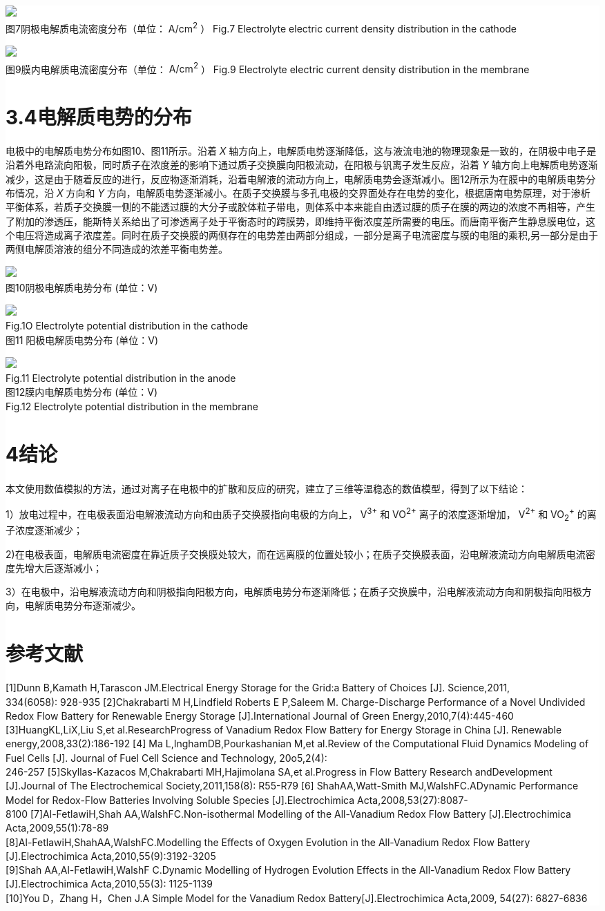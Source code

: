 ![](images/2deb1048672babce48db1c2c66cc0bf997492e41bc2ebbcd5830e4c12beb25a7.jpg)  
图7阴极电解质电流密度分布（单位： $\mathrm { A / c m ^ { 2 } }$ ） Fig.7 Electrolyte electric current density distribution in the cathode

![](images/8ea00a034cb58b003c6f5d614742532ca8295ae81892fbec5d428316d609ce49.jpg)  
图9膜内电解质电流密度分布（单位： $\mathrm { A / c m ^ { 2 } }$ ） Fig.9 Electrolyte electric current density distribution in the membrane

# 3.4电解质电势的分布

电极中的电解质电势分布如图10、图11所示。沿着 $X$ 轴方向上，电解质电势逐渐降低，这与液流电池的物理现象是一致的，在阴极中电子是沿着外电路流向阳极，同时质子在浓度差的影响下通过质子交换膜向阳极流动，在阳极与钒离子发生反应，沿着 $Y$ 轴方向上电解质电势逐渐减少，这是由于随着反应的进行，反应物逐渐消耗，沿着电解液的流动方向上，电解质电势会逐渐减小。图12所示为在膜中的电解质电势分布情况，沿 $X$ 方向和 $Y$ 方向，电解质电势逐渐减小。在质子交换膜与多孔电极的交界面处存在电势的变化，根据唐南电势原理，对于渗析平衡体系，若质子交换膜一侧的不能透过膜的大分子或胶体粒子带电，则体系中本来能自由透过膜的质子在膜的两边的浓度不再相等，产生了附加的渗透压，能斯特关系给出了可渗透离子处于平衡态时的跨膜势，即维持平衡浓度差所需要的电压。而唐南平衡产生静息膜电位，这个电压将造成离子浓度差。同时在质子交换膜的两侧存在的电势差由两部分组成，一部分是离子电流密度与膜的电阻的乘积,另一部分是由于两侧电解质溶液的组分不同造成的浓差平衡电势差。

![](images/98771792ff35cb5923895d3850b74fef8844ee6649f2e3cdf755a12da855e126.jpg)  
图10阴极电解质电势分布 (单位：V)

![](images/a5113382eeb043505086744c60d80a37817a876c6aca6a81e6e29cd9fefb3a7e.jpg)  
Fig.1O Electrolyte potential distribution in the cathode   
图11 阳极电解质电势分布 (单位：V)

![](images/653a41744b79b190ec8118a28f41336642ee753a77046b9330603494c294f3a2.jpg)  
Fig.11 Electrolyte potential distribution in the anode   
图12膜内电解质电势分布 (单位：V)  
Fig.12 Electrolyte potential distribution in the membrane

# 4结论

本文使用数值模拟的方法，通过对离子在电极中的扩散和反应的研究，建立了三维等温稳态的数值模型，得到了以下结论：

1）放电过程中，在电极表面沿电解液流动方向和由质子交换膜指向电极的方向上， $\mathrm { V ^ { 3 + } }$ 和 $\mathrm { V O ^ { 2 + } }$ 离子的浓度逐渐增加， $\mathrm { V } ^ { 2 + }$ 和 $\mathrm { V O _ { 2 } ^ { + } }$ 的离子浓度逐渐减少；

2)在电极表面，电解质电流密度在靠近质子交换膜处较大，而在远离膜的位置处较小；在质子交换膜表面，沿电解液流动方向电解质电流密度先增大后逐渐减小；

3）在电极中，沿电解液流动方向和阴极指向阳极方向，电解质电势分布逐渐降低；在质子交换膜中，沿电解液流动方向和阴极指向阳极方向，电解质电势分布逐渐减少。

# 参考文献

[1]Dunn B,Kamath H,Tarascon JM.Electrical Energy Storage for the Grid:a Battery of Choices [J]. Science,2011,   
334(6058): 928-935 [2]Chakrabarti M H,Lindfield Roberts E P,Saleem M. Charge-Discharge Performance of a Novel Undivided Redox Flow Battery for Renewable Energy Storage [J].International Journal of Green Energy,2010,7(4):445-460 [3]HuangKL,LiX,Liu S,et al.ResearchProgress of Vanadium Redox Flow Battery for Energy Storage in China [J]. Renewable energy,2008,33(2):186-192 [4] Ma L,InghamDB,Pourkashanian M,et al.Review of the Computational Fluid Dynamics Modeling of Fuel Cells [J]. Journal of Fuel Cell Science and Technology, 20o5,2(4):   
246-257 [5]Skyllas-Kazacos M,Chakrabarti MH,Hajimolana SA,et al.Progress in Flow Battery Research andDevelopment [J].Journal of The Electrochemical Society,2011,158(8): R55-R79 [6] ShahAA,Watt-Smith MJ,WalshFC.ADynamic Performance Model for Redox-Flow Batteries Involving Soluble Species [J].Electrochimica Acta,2008,53(27):8087-   
8100 [7]Al-FetlawiH,Shah AA,WalshFC.Non-isothermal Modelling of the All-Vanadium Redox Flow Battery [J].Electrochimica Acta,2009,55(1):78-89   
[8]Al-FetlawiH,ShahAA,WalshFC.Modelling the Effects of Oxygen Evolution in the All-Vanadium Redox Flow Battery [J].Electrochimica Acta,2010,55(9):3192-3205   
[9]Shah AA,Al-FetlawiH,WalshF C.Dynamic Modelling of Hydrogen Evolution Effects in the All-Vanadium Redox Flow Battery [J].Electrochimica Acta,2010,55(3): 1125-1139   
[10]You D，Zhang H，Chen J.A Simple Model for the Vanadium Redox Battery[J].Electrochimica Acta,2009, 54(27): 6827-6836   
